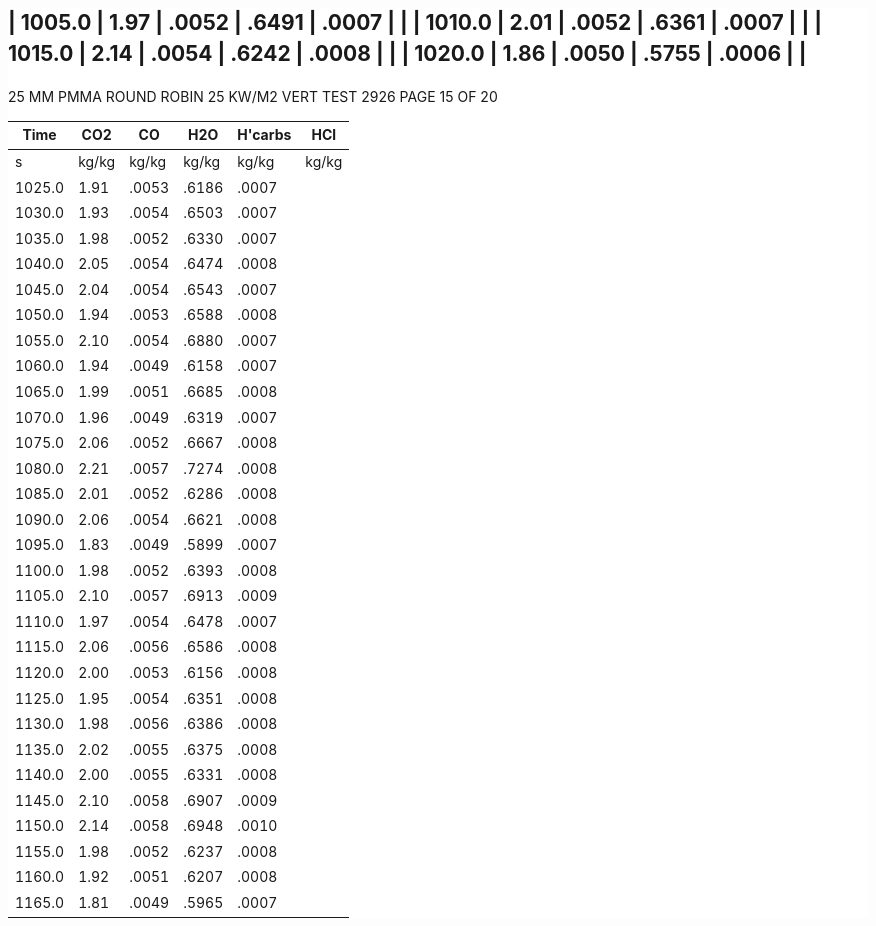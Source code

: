 | 1005.0 | 1.97 | .0052 | .6491 | .0007 | |
| 1010.0 | 2.01 | .0052 | .6361 | .0007 | |
| 1015.0 | 2.14 | .0054 | .6242 | .0008 | |
| 1020.0 | 1.86 | .0050 | .5755 | .0006 | |
---
25 MM PMMA ROUND ROBIN 25 KW/M2 VERT TEST 2926
PAGE 15 OF 20

| Time | CO2 | CO | H2O | H'carbs | HCl |
|------|-----|----|----|---------|-----|
| s | kg/kg | kg/kg | kg/kg | kg/kg | kg/kg |
| 1025.0 | 1.91 | .0053 | .6186 | .0007 | |
| 1030.0 | 1.93 | .0054 | .6503 | .0007 | |
| 1035.0 | 1.98 | .0052 | .6330 | .0007 | |
| 1040.0 | 2.05 | .0054 | .6474 | .0008 | |
| 1045.0 | 2.04 | .0054 | .6543 | .0007 | |
| 1050.0 | 1.94 | .0053 | .6588 | .0008 | |
| 1055.0 | 2.10 | .0054 | .6880 | .0007 | |
| 1060.0 | 1.94 | .0049 | .6158 | .0007 | |
| 1065.0 | 1.99 | .0051 | .6685 | .0008 | |
| 1070.0 | 1.96 | .0049 | .6319 | .0007 | |
| 1075.0 | 2.06 | .0052 | .6667 | .0008 | |
| 1080.0 | 2.21 | .0057 | .7274 | .0008 | |
| 1085.0 | 2.01 | .0052 | .6286 | .0008 | |
| 1090.0 | 2.06 | .0054 | .6621 | .0008 | |
| 1095.0 | 1.83 | .0049 | .5899 | .0007 | |
| 1100.0 | 1.98 | .0052 | .6393 | .0008 | |
| 1105.0 | 2.10 | .0057 | .6913 | .0009 | |
| 1110.0 | 1.97 | .0054 | .6478 | .0007 | |
| 1115.0 | 2.06 | .0056 | .6586 | .0008 | |
| 1120.0 | 2.00 | .0053 | .6156 | .0008 | |
| 1125.0 | 1.95 | .0054 | .6351 | .0008 | |
| 1130.0 | 1.98 | .0056 | .6386 | .0008 | |
| 1135.0 | 2.02 | .0055 | .6375 | .0008 | |
| 1140.0 | 2.00 | .0055 | .6331 | .0008 | |
| 1145.0 | 2.10 | .0058 | .6907 | .0009 | |
| 1150.0 | 2.14 | .0058 | .6948 | .0010 | |
| 1155.0 | 1.98 | .0052 | .6237 | .0008 | |
| 1160.0 | 1.92 | .0051 | .6207 | .0008 | |
| 1165.0 | 1.81 | .0049 | .5965 | .0007 | |